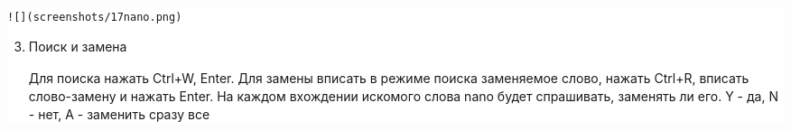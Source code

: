     ![](screenshots/17nano.png)

3. Поиск и замена

    Для поиска нажать Ctrl+W, Enter. Для замены вписать в режиме поиска заменяемое слово, нажать Ctrl+R, вписать слово-замену и нажать Enter. На каждом вхождении искомого слова nano будет спрашивать, заменять ли его. Y - да, N - нет, A - заменить сразу все
